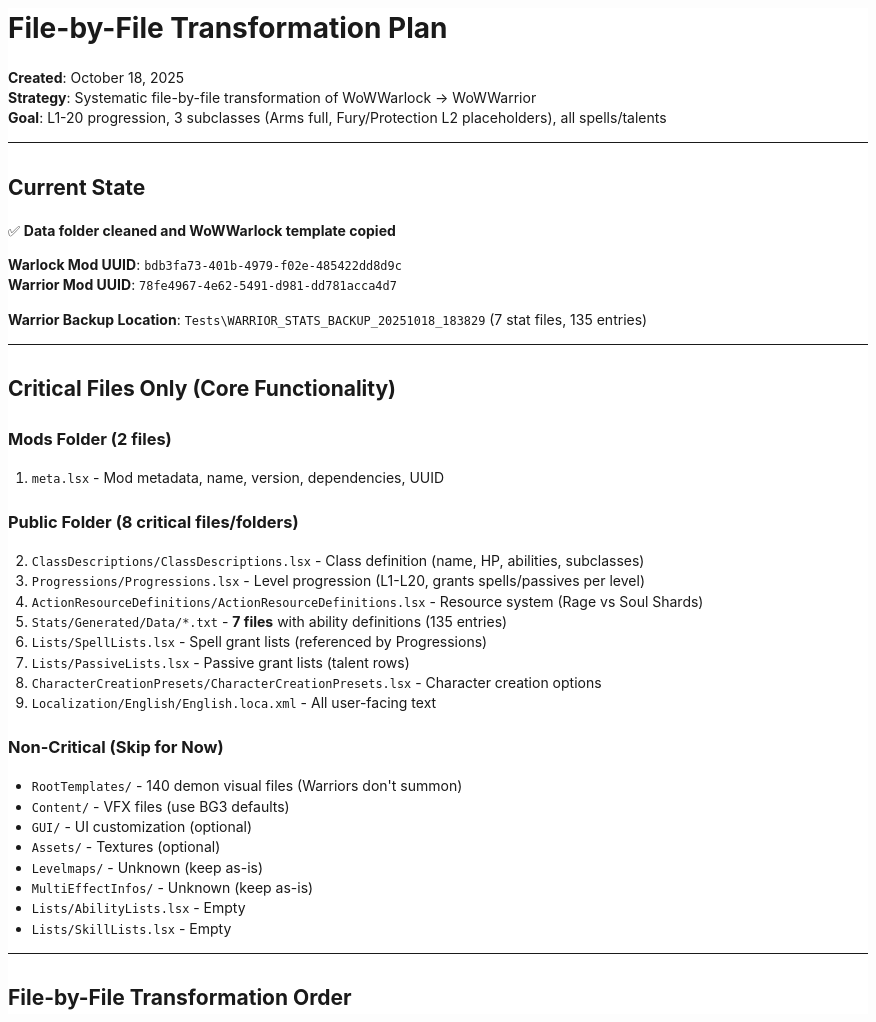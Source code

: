 # File-by-File Transformation Plan

**Created**: October 18, 2025  
**Strategy**: Systematic file-by-file transformation of WoWWarlock → WoWWarrior  
**Goal**: L1-20 progression, 3 subclasses (Arms full, Fury/Protection L2 placeholders), all spells/talents

---

## Current State

✅ **Data folder cleaned and WoWWarlock template copied**

**Warlock Mod UUID**: `bdb3fa73-401b-4979-f02e-485422dd8d9c`  
**Warrior Mod UUID**: `78fe4967-4e62-5491-d981-dd781acca4d7`

**Warrior Backup Location**: `Tests\WARRIOR_STATS_BACKUP_20251018_183829` (7 stat files, 135 entries)

---

## Critical Files Only (Core Functionality)

### Mods Folder (2 files)
1. `meta.lsx` - Mod metadata, name, version, dependencies, UUID

### Public Folder (8 critical files/folders)
2. `ClassDescriptions/ClassDescriptions.lsx` - Class definition (name, HP, abilities, subclasses)
3. `Progressions/Progressions.lsx` - Level progression (L1-L20, grants spells/passives per level)
4. `ActionResourceDefinitions/ActionResourceDefinitions.lsx` - Resource system (Rage vs Soul Shards)
5. `Stats/Generated/Data/*.txt` - **7 files** with ability definitions (135 entries)
6. `Lists/SpellLists.lsx` - Spell grant lists (referenced by Progressions)
7. `Lists/PassiveLists.lsx` - Passive grant lists (talent rows)
8. `CharacterCreationPresets/CharacterCreationPresets.lsx` - Character creation options
9. `Localization/English/English.loca.xml` - All user-facing text

### Non-Critical (Skip for Now)
- `RootTemplates/` - 140 demon visual files (Warriors don't summon)
- `Content/` - VFX files (use BG3 defaults)
- `GUI/` - UI customization (optional)
- `Assets/` - Textures (optional)
- `Levelmaps/` - Unknown (keep as-is)
- `MultiEffectInfos/` - Unknown (keep as-is)
- `Lists/AbilityLists.lsx` - Empty
- `Lists/SkillLists.lsx` - Empty

---

## File-by-File Transformation Order
